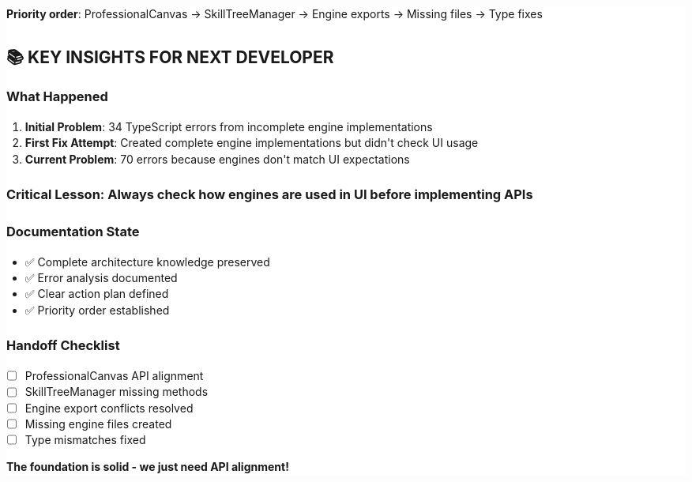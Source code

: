 **Priority order**: ProfessionalCanvas → SkillTreeManager → Engine exports → Missing files → Type fixes

## 📚 KEY INSIGHTS FOR NEXT DEVELOPER

### **What Happened**
1. **Initial Problem**: 34 TypeScript errors from incomplete engine implementations
2. **First Fix Attempt**: Created complete engine implementations but didn't check UI usage
3. **Current Problem**: 70 errors because engines don't match UI expectations

### **Critical Lesson**: Always check how engines are used in UI before implementing APIs

### **Documentation State**
- ✅ Complete architecture knowledge preserved
- ✅ Error analysis documented  
- ✅ Clear action plan defined
- ✅ Priority order established

### **Handoff Checklist**
- [ ] ProfessionalCanvas API alignment
- [ ] SkillTreeManager missing methods
- [ ] Engine export conflicts resolved
- [ ] Missing engine files created
- [ ] Type mismatches fixed

**The foundation is solid - we just need API alignment!**